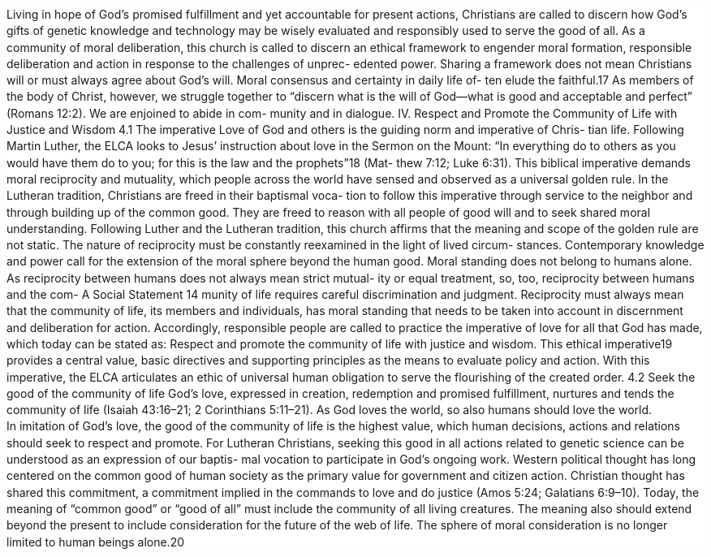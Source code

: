 Living in hope of God’s promised fulfillment and yet accountable for 
present actions, Christians are called to discern how God’s gifts of genetic 
knowledge and technology may be wisely evaluated and responsibly used to 
serve the good of all.  As a community of moral deliberation, this church 
is called to discern an ethical framework to engender moral formation, 
responsible deliberation and action in response to the challenges of unprec-
edented power.
Sharing a framework does not mean Christians will or must always 
agree about God’s will.  Moral consensus and certainty in daily life of-
ten elude the faithful.17  As members of the body of Christ, however, we 
struggle together to “discern what is the will of God—what is good and 
acceptable and perfect” (Romans 12:2).  We are enjoined to abide in com-
munity and in dialogue.
IV. Respect and Promote the Community of Life with Justice and Wisdom
4.1 The imperative
Love of God and others is the guiding norm and imperative of Chris-
tian life.  Following Martin Luther, the ELCA looks to Jesus’ instruction 
about love in the Sermon on the Mount:  “In everything do to others as you 
would have them do to you; for this is the law and the prophets”18 (Mat-
thew 7:12; Luke 6:31).  This biblical imperative demands moral reciprocity 
and mutuality, which people across the world have sensed and observed as a 
universal golden rule.
In the Lutheran tradition, Christians are freed in their baptismal voca-
tion to follow this imperative through service to the neighbor and through 
building up of the common good.  They are freed to reason with all people 
of good will and to seek shared moral understanding.
Following Luther and the Lutheran tradition, this church affirms that 
the meaning and scope of the golden rule are not static.  The nature of 
reciprocity must be constantly reexamined in the light of lived circum-
stances.  Contemporary knowledge and power call for the extension of the 
moral sphere beyond the human good.  Moral standing does not belong to 
humans alone.
As reciprocity between humans does not always mean strict mutual-
ity or equal treatment, so, too, reciprocity between humans and the com-
A Social Statement
14
munity of life requires careful discrimination and judgment.  Reciprocity 
must always mean that the community of life, its members and individuals, 
has moral standing that needs to be taken into account in discernment and 
deliberation for action.
Accordingly, responsible people are called to practice the imperative 
of love for all that God has made, which today can be stated as:  Respect and 
promote the community of  life with justice and wisdom.
This ethical imperative19 provides a central value, basic directives and 
supporting principles as the means to evaluate policy and action.  With this 
imperative, the ELCA articulates an ethic of universal human obligation to 
serve the flourishing of the created order.
4.2 Seek the good of  the community of  life
God’s love, expressed in creation, redemption and promised fulfillment, 
nurtures and tends the community of life (Isaiah 43:16–21; 2 Corinthians 
5:11–21).  As God loves the world, so also humans should love the world.  
In imitation of God’s love, the good of the community of life is the highest 
value, which human decisions, actions and relations should seek to respect 
and promote.  For Lutheran Christians, seeking this good in all actions 
related to genetic science can be understood as an expression of our baptis-
mal vocation to participate in God’s ongoing work.
Western political thought has long centered on the common good of 
human society as the primary value for government and citizen action. 
Christian thought has shared this commitment, a commitment implied in 
the commands to love and do justice (Amos 5:24; Galatians 6:9–10).
Today, the meaning of “common good” or “good of all” must include the 
community of all living creatures.  The meaning also should extend beyond the 
present to include consideration for the future of the web of life.  The sphere 
of moral consideration is no longer limited to human beings alone.20 